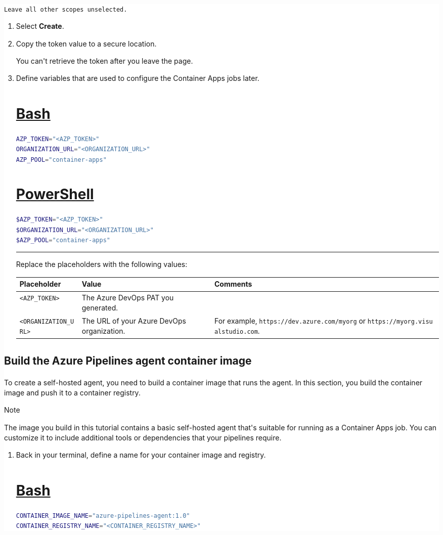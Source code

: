     Leave all other scopes unselected.

1. Select **Create**.

1. Copy the token value to a secure location.

    You can't retrieve the token after you leave the page.

1. Define variables that are used to configure the Container Apps jobs later.

    # [Bash](#tab/bash)
    ```bash
    AZP_TOKEN="<AZP_TOKEN>"
    ORGANIZATION_URL="<ORGANIZATION_URL>"
    AZP_POOL="container-apps"
    ```

    # [PowerShell](#tab/powershell)
    ```powershell
    $AZP_TOKEN="<AZP_TOKEN>"
    $ORGANIZATION_URL="<ORGANIZATION_URL>"
    $AZP_POOL="container-apps"
    ```

    ---

    Replace the placeholders with the following values:

    | Placeholder | Value | Comments |
    |---|---|---|
    | `<AZP_TOKEN>` | The Azure DevOps PAT you generated. | |
    | `<ORGANIZATION_URL>` | The URL of your Azure DevOps organization. | For example, `https://dev.azure.com/myorg` or `https://myorg.visualstudio.com`. |

## Build the Azure Pipelines agent container image

To create a self-hosted agent, you need to build a container image that runs the agent. In this section, you build the container image and push it to a container registry.

> [!NOTE]
> The image you build in this tutorial contains a basic self-hosted agent that's suitable for running as a Container Apps job. You can customize it to include additional tools or dependencies that your pipelines require.

1. Back in your terminal, define a name for your container image and registry.

    # [Bash](#tab/bash)
    ```bash
    CONTAINER_IMAGE_NAME="azure-pipelines-agent:1.0"
    CONTAINER_REGISTRY_NAME="<CONTAINER_REGISTRY_NAME>"
    ```
